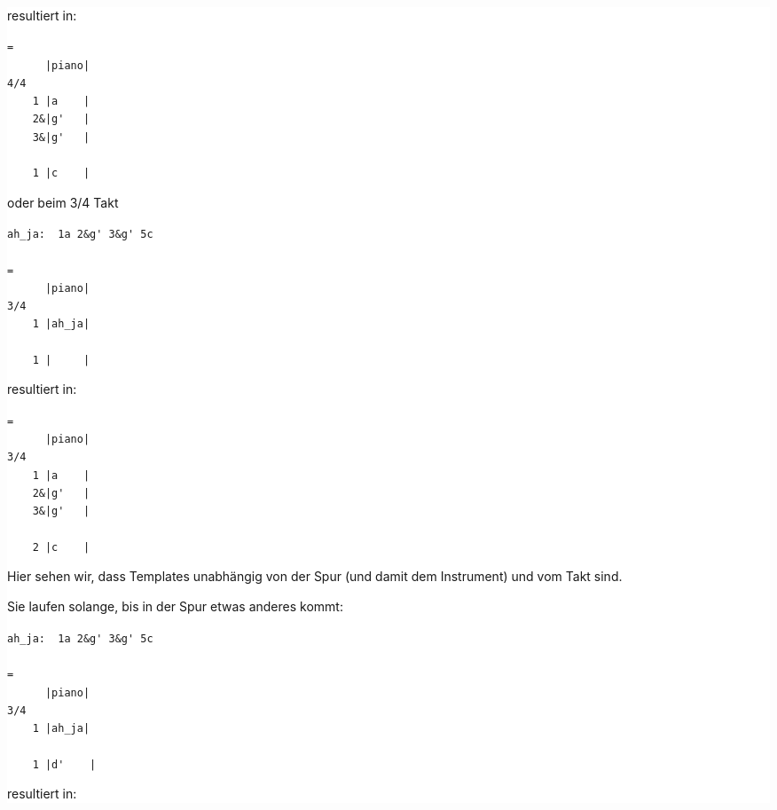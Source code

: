 resultiert in:

```
=
      |piano|
4/4 
    1 |a    |
    2&|g'   |
    3&|g'   |

    1 |c    |
```

oder beim 3/4 Takt

```
ah_ja:  1a 2&g' 3&g' 5c

=
      |piano|
3/4 
    1 |ah_ja|

    1 |     |
```

resultiert in:

```
=
      |piano|
3/4 
    1 |a    |
    2&|g'   |
    3&|g'   |

    2 |c    |
```

Hier sehen wir, dass Templates unabhängig von der Spur (und damit dem Instrument) und
vom Takt sind.

Sie laufen solange, bis in der Spur etwas anderes kommt:

```
ah_ja:  1a 2&g' 3&g' 5c

=
      |piano|
3/4 
    1 |ah_ja|

    1 |d'    |
```

resultiert in:
